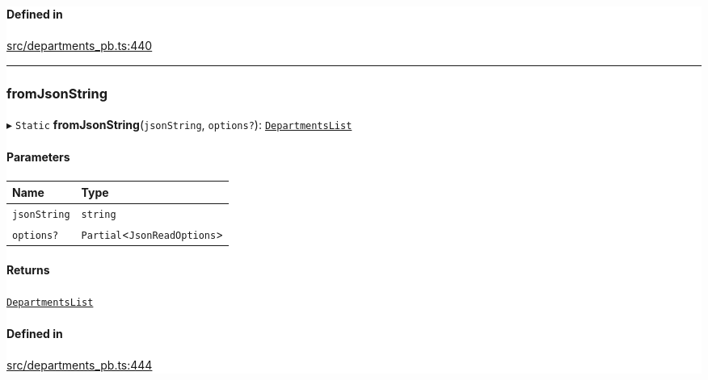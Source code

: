 #### Defined in

[src/departments_pb.ts:440](https://github.com/Unaxiom/genesis-ts-sdk/blob/a265138/src/departments_pb.ts#L440)

___

### fromJsonString

▸ `Static` **fromJsonString**(`jsonString`, `options?`): [`DepartmentsList`](DepartmentsList.md)

#### Parameters

| Name | Type |
| :------ | :------ |
| `jsonString` | `string` |
| `options?` | `Partial`<`JsonReadOptions`\> |

#### Returns

[`DepartmentsList`](DepartmentsList.md)

#### Defined in

[src/departments_pb.ts:444](https://github.com/Unaxiom/genesis-ts-sdk/blob/a265138/src/departments_pb.ts#L444)
